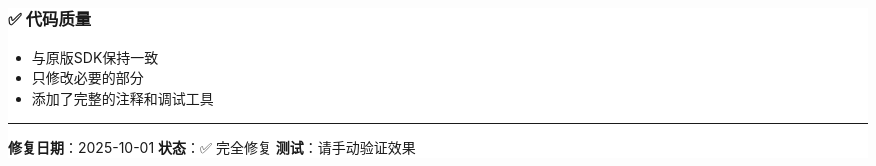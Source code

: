 ### ✅ 代码质量
- 与原版SDK保持一致
- 只修改必要的部分
- 添加了完整的注释和调试工具

---

**修复日期**：2025-10-01
**状态**：✅ 完全修复
**测试**：请手动验证效果

